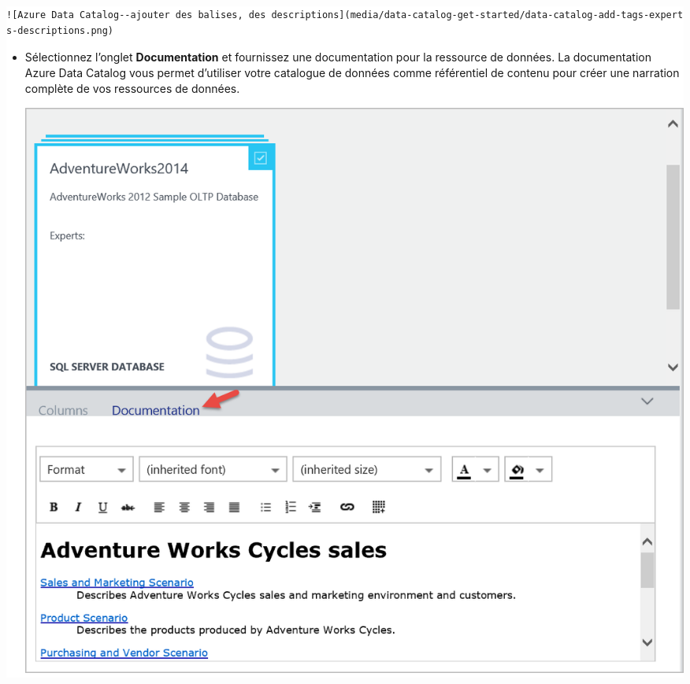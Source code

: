     ![Azure Data Catalog--ajouter des balises, des descriptions](media/data-catalog-get-started/data-catalog-add-tags-experts-descriptions.png)
* Sélectionnez l’onglet **Documentation** et fournissez une documentation pour la ressource de données. La documentation Azure Data Catalog vous permet d’utiliser votre catalogue de données comme référentiel de contenu pour créer une narration complète de vos ressources de données.
  
    ![Azure Data Catalog--onglet Documentation](media/data-catalog-get-started/data-catalog-documentation.png)